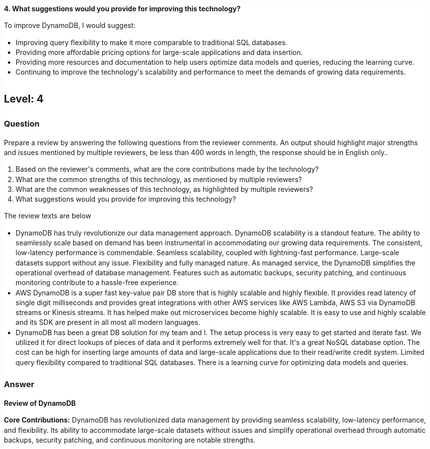 **4. What suggestions would you provide for improving this technology?**

To improve DynamoDB, I would suggest:

* Improving query flexibility to make it more comparable to traditional SQL databases.
* Providing more affordable pricing options for large-scale applications and data insertion.
* Providing more resources and documentation to help users optimize data models and queries, reducing the learning curve.
* Continuing to improve the technology's scalability and performance to meet the demands of growing data requirements.


## Level: 4
### Question

Prepare a review by answering the following questions from the reviewer comments. An output should highlight major strengths and issues mentioned by multiple reviewers, be less than 400 words in length, the response should be in English only.. 

1. Based on the reviewer's comments, what are the core contributions made by the technology?
2. What are the common strengths of this technology, as mentioned by multiple reviewers?
3. What are the common weaknesses of this technology, as highlighted by multiple reviewers?
4. What suggestions would you provide for improving this technology?

The review texts are below
* DynamoDB has truly revolutionize our data management approach. DynamoDB scalability is a standout feature. The ability to seamlessly scale based on demand has been instrumental in accommodating our growing data requirements. The consistent, low-latency performance is commendable. Seamless scalability, coupled with lightning-fast performance. Large-scale datasets support without any issue. Flexibility and fully managed nature. As managed service, the DynamoDB simplifies the operational overhead of database management. Features such as automatic backups, security patching, and continuous monitoring contribute to a hassle-free experience.
* AWS DynamoDB is a super fast key-value pair DB store that is highly scalable and highly flexible. It provides read latency of single digit milliseconds and provides great integrations with other AWS services like AWS Lambda, AWS S3 via DynamoDB streams or Kinesis streams. It has helped make out microservices become highly scalable. It is easy to use and highly scalable and its SDK are present in all most all modern languages.
* DynamoDB has been a great DB solution for my team and I. The setup process is very easy to get started and iterate fast. We utilized it for direct lookups of pieces of data and it performs extremely well for that. It's a great NoSQL database option. The cost can be high for inserting large amounts of data and large-scale applications due to their read/write credit system. Limited query flexibility compared to traditional SQL databases. There is a learning curve for optimizing data models and queries.

### Answer

**Review of DynamoDB**

**Core Contributions:** DynamoDB has revolutionized data management by providing seamless scalability, low-latency performance, and flexibility. Its ability to accommodate large-scale datasets without issues and simplify operational overhead through automatic backups, security patching, and continuous monitoring are notable strengths.
